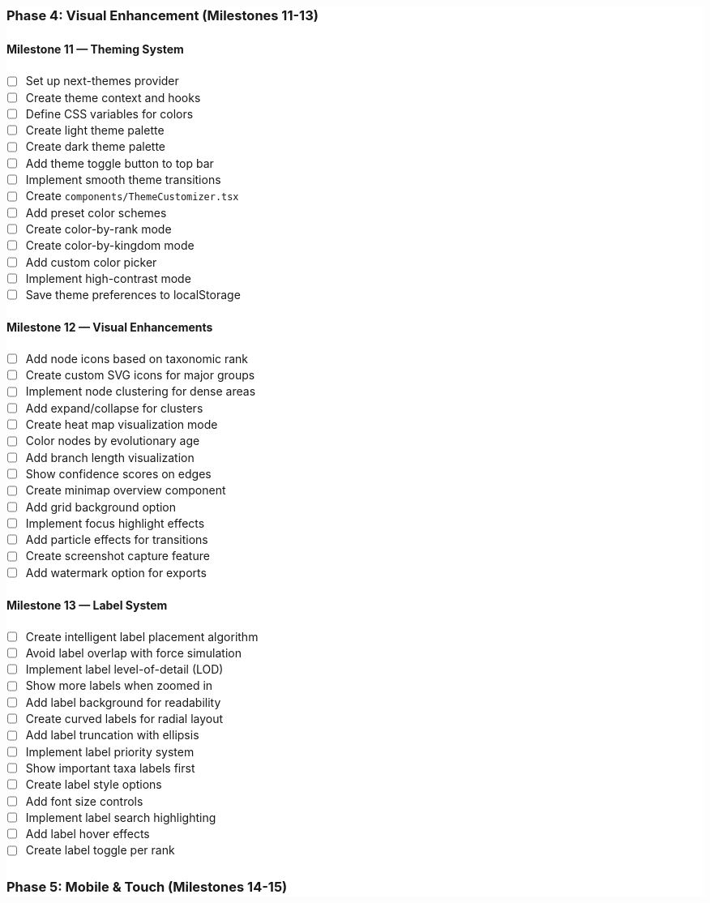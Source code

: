 ### Phase 4: Visual Enhancement (Milestones 11-13)

#### Milestone 11 — Theming System
- [ ] Set up next-themes provider
- [ ] Create theme context and hooks
- [ ] Define CSS variables for colors
- [ ] Create light theme palette
- [ ] Create dark theme palette
- [ ] Add theme toggle button to top bar
- [ ] Implement smooth theme transitions
- [ ] Create `components/ThemeCustomizer.tsx`
- [ ] Add preset color schemes
- [ ] Create color-by-rank mode
- [ ] Create color-by-kingdom mode
- [ ] Add custom color picker
- [ ] Implement high-contrast mode
- [ ] Save theme preferences to localStorage

#### Milestone 12 — Visual Enhancements
- [ ] Add node icons based on taxonomic rank
- [ ] Create custom SVG icons for major groups
- [ ] Implement node clustering for dense areas
- [ ] Add expand/collapse for clusters
- [ ] Create heat map visualization mode
- [ ] Color nodes by evolutionary age
- [ ] Add branch length visualization
- [ ] Show confidence scores on edges
- [ ] Create minimap overview component
- [ ] Add grid background option
- [ ] Implement focus highlight effects
- [ ] Add particle effects for transitions
- [ ] Create screenshot capture feature
- [ ] Add watermark option for exports

#### Milestone 13 — Label System
- [ ] Create intelligent label placement algorithm
- [ ] Avoid label overlap with force simulation
- [ ] Implement label level-of-detail (LOD)
- [ ] Show more labels when zoomed in
- [ ] Add label background for readability
- [ ] Create curved labels for radial layout
- [ ] Add label truncation with ellipsis
- [ ] Implement label priority system
- [ ] Show important taxa labels first
- [ ] Create label style options
- [ ] Add font size controls
- [ ] Implement label search highlighting
- [ ] Add label hover effects
- [ ] Create label toggle per rank

### Phase 5: Mobile & Touch (Milestones 14-15)
